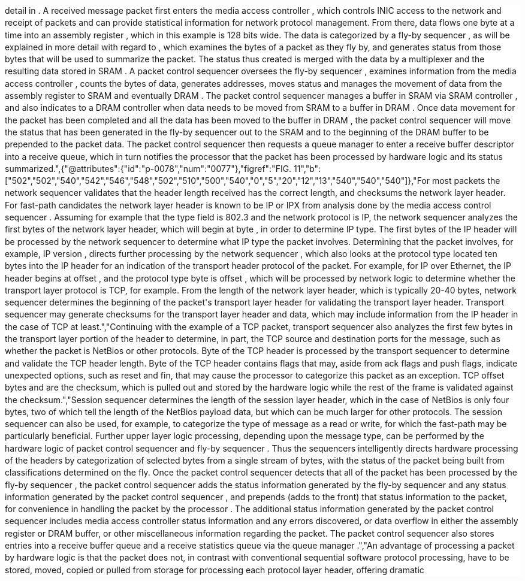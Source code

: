 detail in . A received message packet first enters the media access controller , which controls INIC access to the network and receipt of packets and can provide statistical information for network protocol management. From there, data flows one byte at a time into an assembly register , which in this example is 128 bits wide. The data is categorized by a fly-by sequencer , as will be explained in more detail with regard to , which examines the bytes of a packet as they fly by, and generates status from those bytes that will be used to summarize the packet. The status thus created is merged with the data by a multiplexer  and the resulting data stored in SRAM . A packet control sequencer  oversees the fly-by sequencer , examines information from the media access controller , counts the bytes of data, generates addresses, moves status and manages the movement of data from the assembly register  to SRAM  and eventually DRAM . The packet control sequencer  manages a buffer in SRAM  via SRAM controller , and also indicates to a DRAM controller  when data needs to be moved from SRAM  to a buffer in DRAM . Once data movement for the packet has been completed and all the data has been moved to the buffer in DRAM , the packet control sequencer  will move the status that has been generated in the fly-by sequencer  out to the SRAM  and to the beginning of the DRAM  buffer to be prepended to the packet data. The packet control sequencer  then requests a queue manager  to enter a receive buffer descriptor into a receive queue, which in turn notifies the processor  that the packet has been processed by hardware logic and its status summarized.",{"@attributes":{"id":"p-0078","num":"0077"},"figref":"FIG. 11","b":["502","502","540","542","546","548","502","510","500","540","0","5","20","12","13","540","540","540"]},"For most packets the network sequencer  validates that the header length received has the correct length, and checksums the network layer header. For fast-path candidates the network layer header is known to be IP or IPX from analysis done by the media access control sequencer . Assuming for example that the type field is 802.3 and the network protocol is IP, the network sequencer  analyzes the first bytes of the network layer header, which will begin at byte , in order to determine IP type. The first bytes of the IP header will be processed by the network sequencer  to determine what IP type the packet involves. Determining that the packet involves, for example, IP version , directs further processing by the network sequencer , which also looks at the protocol type located ten bytes into the IP header for an indication of the transport header protocol of the packet. For example, for IP over Ethernet, the IP header begins at offset , and the protocol type byte is offset , which will be processed by network logic to determine whether the transport layer protocol is TCP, for example. From the length of the network layer header, which is typically 20-40 bytes, network sequencer  determines the beginning of the packet's transport layer header for validating the transport layer header. Transport sequencer  may generate checksums for the transport layer header and data, which may include information from the IP header in the case of TCP at least.","Continuing with the example of a TCP packet, transport sequencer  also analyzes the first few bytes in the transport layer portion of the header to determine, in part, the TCP source and destination ports for the message, such as whether the packet is NetBios or other protocols. Byte  of the TCP header is processed by the transport sequencer  to determine and validate the TCP header length. Byte  of the TCP header contains flags that may, aside from ack flags and push flags, indicate unexpected options, such as reset and fin, that may cause the processor to categorize this packet as an exception. TCP offset bytes  and  are the checksum, which is pulled out and stored by the hardware logic while the rest of the frame is validated against the checksum.","Session sequencer  determines the length of the session layer header, which in the case of NetBios is only four bytes, two of which tell the length of the NetBios payload data, but which can be much larger for other protocols. The session sequencer  can also be used, for example, to categorize the type of message as a read or write, for which the fast-path may be particularly beneficial. Further upper layer logic processing, depending upon the message type, can be performed by the hardware logic of packet control sequencer  and fly-by sequencer . Thus the sequencers  intelligently directs hardware processing of the headers by categorization of selected bytes from a single stream of bytes, with the status of the packet being built from classifications determined on the fly. Once the packet control sequencer  detects that all of the packet has been processed by the fly-by sequencer , the packet control sequencer  adds the status information generated by the fly-by sequencer  and any status information generated by the packet control sequencer , and prepends (adds to the front) that status information to the packet, for convenience in handling the packet by the processor . The additional status information generated by the packet control sequencer  includes media access controller  status information and any errors discovered, or data overflow in either the assembly register or DRAM buffer, or other miscellaneous information regarding the packet. The packet control sequencer  also stores entries into a receive buffer queue and a receive statistics queue via the queue manager .","An advantage of processing a packet by hardware logic is that the packet does not, in contrast with conventional sequential software protocol processing, have to be stored, moved, copied or pulled from storage for processing each protocol layer header, offering dramatic